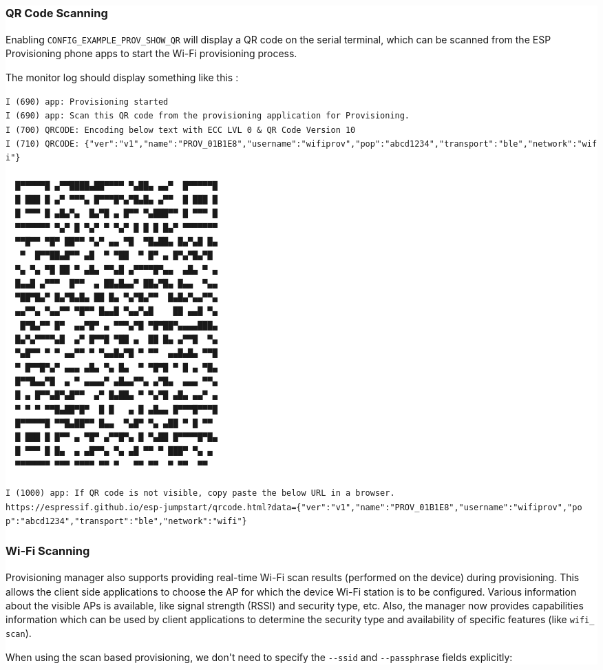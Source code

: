 ### QR Code Scanning

Enabling `CONFIG_EXAMPLE_PROV_SHOW_QR` will display a QR code on the serial terminal, which can be scanned from the ESP Provisioning phone apps to start the Wi-Fi provisioning process.

The monitor log should display something like this :

```
I (690) app: Provisioning started
I (690) app: Scan this QR code from the provisioning application for Provisioning.
I (700) QRCODE: Encoding below text with ECC LVL 0 & QR Code Version 10
I (710) QRCODE: {"ver":"v1","name":"PROV_01B1E8","username":"wifiprov","pop":"abcd1234","transport":"ble","network":"wifi"}

  █▀▀▀▀▀█ ▄▀▀████▄██▀▀▀▀ ▀▄██▄ ▄▄▀  █▀▀▀▀▀█
  █ ███ █ ▄▀ ▀▀▀▄ █▀▀▀█▀▄▀█▄█▄ ▄▀▀  █ ███ █
  █ ▀▀▀ █ ▄█▄▀▄  █▄▀█ ▄ █▀▀ ▀▄███▀▀ █ ▀▀▀ █
  ▀▀▀▀▀▀▀ ▀▄▀ █ ▀▄▀ ▀ ▀▄▀ █ █ █ █▄▀ ▀▀▀▀▀▀▀
  ▀▀█▀▀ ▀█▀ ██▀▀ ▀▄▀ ▄▄ ▀█  ▀█▄██▄ █▄▀▄█ █▄
   ▀  █▀▀██▄█▀▀ ▄█  ▀ ▀██  ▀ █▀ ▄ █▀▄▀█▄▀█
  ▀▄ ▀▄ ▀█ ██ ▀ ▄█▄ ▀▀▄█ ▄▀▀▀▀█▀▄▄  ▄█▄ ▀ ▄
  █▄▄█ ▄▀▀▀  █▀▀  ▄ ██▄█▄▄▀ ██▄▀█▄ █▄▄  ▀▄▄
  ▀██▀█▄▀ █▄▀█▄█▄ ██ █▄ ▀▄▀█▄▀▀  █▄█▄▀▄▄▀▀▄
  ▄▄▀▀▄ ▀▄▄▀▀ ▀█▀▀ █▄▄█ ▀▄▄▀▄█    ██ ▄▄█ ▀▄
   █▀█▄▀▀ █▀  ▄▄▀█▀ ▄ ▀▀▀▄▀█ ▀█▀██▀▄▄▄▄███▄
  █▄▀▄▀▀▀▀▄█  ▄▀ █▀▀█ ▀██ ▄  ██ █▄ ▄▀▀█  ▀▄
  ▀▄█▀▀ ▀ ▀ ▄▄▀▀ ▀ ▀▄▄█▄▀█ ▀ ▀▀  ▄▄█▄█▄ ▀▀█
  ▀ █▀▀█▀▄▀ ▄▄▄ ▄█▄ ▀▄ █▄  ▀ ▀█▀█ ▀ █ ▄ ▀█▄
  █▀▀█▄▄▀█  ▄ ▀ ▄▄▄▄▀ ▄█▄▄▀▀▄ ▄▀█▄  ▄▄▄ ▀▀▄
  █ ▄ █▀▀▄█▀▄█▀▀  ▄▀ █▄██▄ ▀ ▀▄▀█ ▄█▄ ▄▄▀ ▄
  ▀ ▀ ▀ ▀▀█▄██▀█▀  █ █   ▄ █ ▄█▄▄ █▀▀▀█▀▀▀█
  █▀▀▀▀▀█ ▀▀█▄██▀▀ █▄▄  ▀▄█▀ ▀▄ ▄██ ▀ █ ▀▀
  █ ███ █ █▀▀ ▄ ▀█▀ ▄▀▀█▀▄ █ ▀▄██ █▀▀▀▀█▀█▄
  █ ▀▀▀ █ █▄  ▄ ▄█▀▀▄ ▀▄ ▄█ ▀▀ ▀ ███▀ ▀▄ ▄
  ▀▀▀▀▀▀▀ ▀▀▀ ▀▀▀▀ ▀▀ ▀   ▀▀ ▀▀  ▀ ▀▀  ▀▀

I (1000) app: If QR code is not visible, copy paste the below URL in a browser.
https://espressif.github.io/esp-jumpstart/qrcode.html?data={"ver":"v1","name":"PROV_01B1E8","username":"wifiprov","pop":"abcd1234","transport":"ble","network":"wifi"}
```

### Wi-Fi Scanning

Provisioning manager also supports providing real-time Wi-Fi scan results (performed on the device) during provisioning. This allows the client side applications to choose the AP for which the device Wi-Fi station is to be configured. Various information about the visible APs is available, like signal strength (RSSI) and security type, etc. Also, the manager now provides capabilities information which can be used by client applications to determine the security type and availability of specific features (like `wifi_scan`).

When using the scan based provisioning, we don't need to specify the `--ssid` and `--passphrase` fields explicitly:
